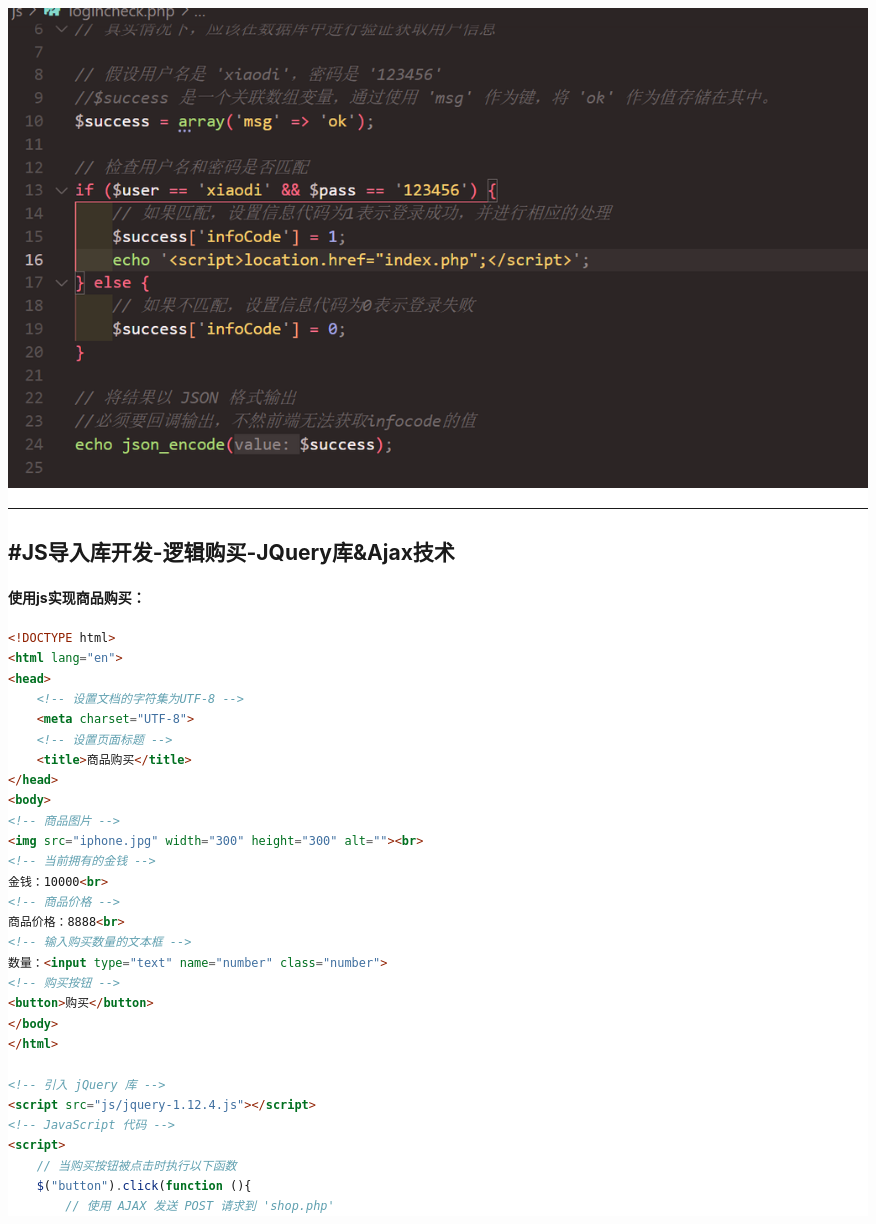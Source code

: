   ![image-20250804180745664](028-安全开发.assets/image-20250804180745664.png)

  ---

  <a id="3-js导入库开发-逻辑购买-jquery库ajax技术"></a>
  ## #JS导入库开发-逻辑购买-JQuery库&Ajax技术

  #### 使用js实现商品购买：

  ```html
  <!DOCTYPE html>
  <html lang="en">
  <head>
      <!-- 设置文档的字符集为UTF-8 -->
      <meta charset="UTF-8">
      <!-- 设置页面标题 -->
      <title>商品购买</title>
  </head>
  <body>
  <!-- 商品图片 -->
  <img src="iphone.jpg" width="300" height="300" alt=""><br>
  <!-- 当前拥有的金钱 -->
  金钱：10000<br>
  <!-- 商品价格 -->
  商品价格：8888<br>
  <!-- 输入购买数量的文本框 -->
  数量：<input type="text" name="number" class="number">
  <!-- 购买按钮 -->
  <button>购买</button>
  </body>
  </html>
  
  <!-- 引入 jQuery 库 -->
  <script src="js/jquery-1.12.4.js"></script>
  <!-- JavaScript 代码 -->
  <script>
      // 当购买按钮被点击时执行以下函数
      $("button").click(function (){
          // 使用 AJAX 发送 POST 请求到 'shop.php'
  ```